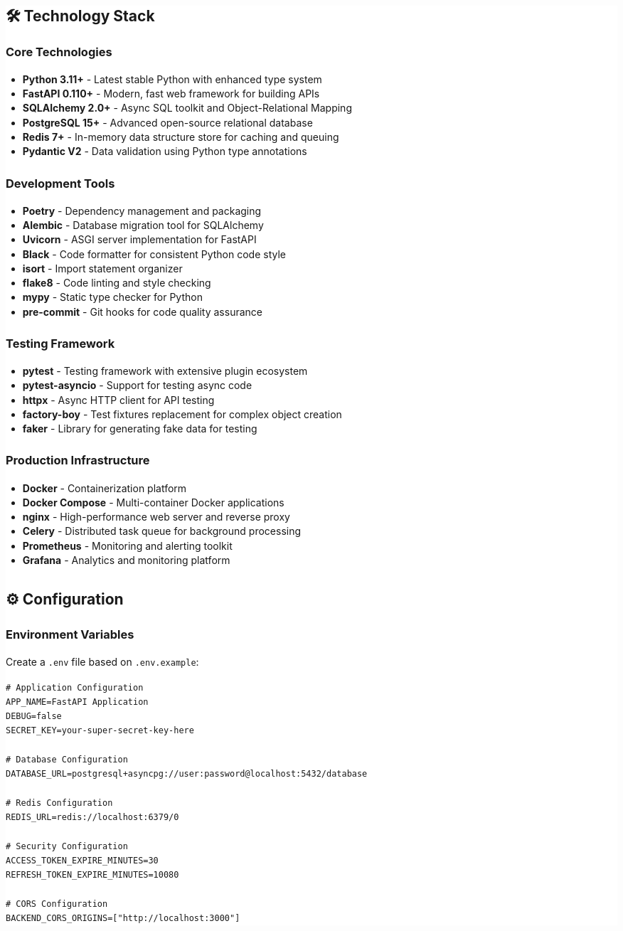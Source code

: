 ## 🛠️ Technology Stack

### Core Technologies
- **Python 3.11+** - Latest stable Python with enhanced type system
- **FastAPI 0.110+** - Modern, fast web framework for building APIs
- **SQLAlchemy 2.0+** - Async SQL toolkit and Object-Relational Mapping
- **PostgreSQL 15+** - Advanced open-source relational database
- **Redis 7+** - In-memory data structure store for caching and queuing
- **Pydantic V2** - Data validation using Python type annotations

### Development Tools
- **Poetry** - Dependency management and packaging
- **Alembic** - Database migration tool for SQLAlchemy
- **Uvicorn** - ASGI server implementation for FastAPI
- **Black** - Code formatter for consistent Python code style
- **isort** - Import statement organizer
- **flake8** - Code linting and style checking
- **mypy** - Static type checker for Python
- **pre-commit** - Git hooks for code quality assurance

### Testing Framework
- **pytest** - Testing framework with extensive plugin ecosystem
- **pytest-asyncio** - Support for testing async code
- **httpx** - Async HTTP client for API testing
- **factory-boy** - Test fixtures replacement for complex object creation
- **faker** - Library for generating fake data for testing

### Production Infrastructure
- **Docker** - Containerization platform
- **Docker Compose** - Multi-container Docker applications
- **nginx** - High-performance web server and reverse proxy
- **Celery** - Distributed task queue for background processing
- **Prometheus** - Monitoring and alerting toolkit
- **Grafana** - Analytics and monitoring platform

## ⚙️ Configuration

### Environment Variables

Create a `.env` file based on `.env.example`:

```env
# Application Configuration
APP_NAME=FastAPI Application
DEBUG=false
SECRET_KEY=your-super-secret-key-here

# Database Configuration
DATABASE_URL=postgresql+asyncpg://user:password@localhost:5432/database

# Redis Configuration
REDIS_URL=redis://localhost:6379/0

# Security Configuration
ACCESS_TOKEN_EXPIRE_MINUTES=30
REFRESH_TOKEN_EXPIRE_MINUTES=10080

# CORS Configuration
BACKEND_CORS_ORIGINS=["http://localhost:3000"]
```
